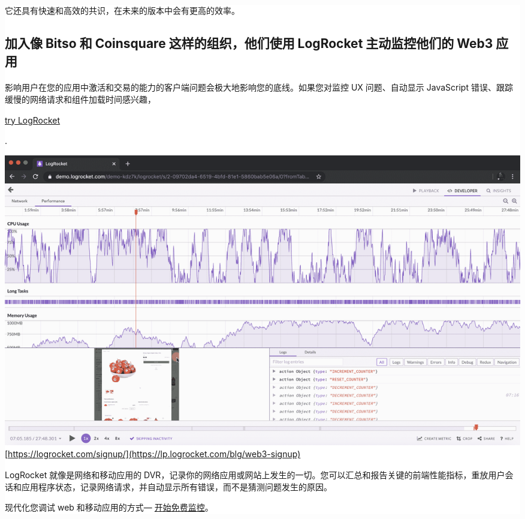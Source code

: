 它还具有快速和高效的共识，在未来的版本中会有更高的效率。

## 加入像 Bitso 和 Coinsquare 这样的组织，他们使用 LogRocket 主动监控他们的 Web3 应用

影响用户在您的应用中激活和交易的能力的客户端问题会极大地影响您的底线。如果您对监控 UX 问题、自动显示 JavaScript 错误、跟踪缓慢的网络请求和组件加载时间感兴趣，

[try LogRocket](https://lp.logrocket.com/blg/web3-signup)

.

[![LogRocket Dashboard Free Trial Banner](img/dacb06c713aec161ffeaffae5bd048cd.png)](https://lp.logrocket.com/blg/web3-signup)[https://logrocket.com/signup/](https://lp.logrocket.com/blg/web3-signup)

LogRocket 就像是网络和移动应用的 DVR，记录你的网络应用或网站上发生的一切。您可以汇总和报告关键的前端性能指标，重放用户会话和应用程序状态，记录网络请求，并自动显示所有错误，而不是猜测问题发生的原因。

现代化您调试 web 和移动应用的方式— [开始免费监控](https://lp.logrocket.com/blg/web3-signup)。